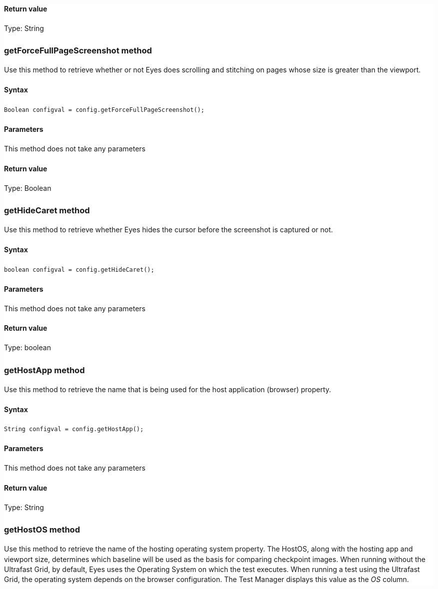  #### Return value 
Type: String 
### getForceFullPageScreenshot method
Use this method to retrieve whether or not Eyes does scrolling and stitching on pages whose size is greater than the viewport.

#### Syntax 
 ``` 
Boolean configval = config.getForceFullPageScreenshot();
 ``` 

 #### Parameters 
This method does not take any parameters 
 
 #### Return value 
Type: Boolean 
### getHideCaret method
Use this method to retrieve whether Eyes hides the cursor before the screenshot is captured or not.

#### Syntax 
 ``` 
boolean configval = config.getHideCaret();
 ``` 

 #### Parameters 
This method does not take any parameters 
 
 #### Return value 
Type: boolean 
### getHostApp method
Use this method to retrieve the name that is being used for the host application (browser) property.

#### Syntax 
 ``` 
String configval = config.getHostApp();
 ``` 

 #### Parameters 
This method does not take any parameters 
 
 #### Return value 
Type: String 
### getHostOS method
Use this method to retrieve the name of the hosting operating system property.
The HostOS, along with the hosting app and viewport size, determines which baseline will be used as the basis for comparing checkpoint images. When running without the Ultrafast Grid, by default, Eyes uses the Operating System on which the test executes. When running a test using the Ultrafast Grid, the operating system depends on the browser configuration. The Test Manager displays this value as the _OS_ column.
